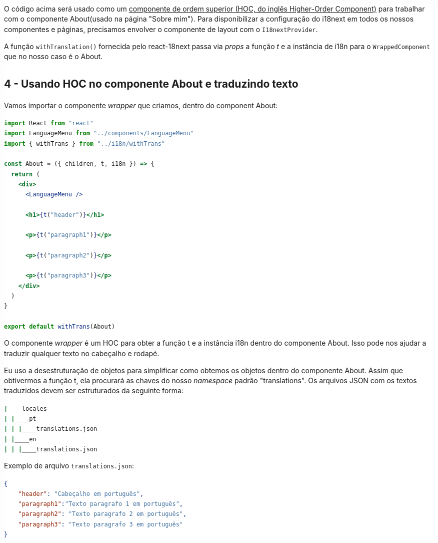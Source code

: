 O código acima será usado como um [componente de ordem superior (HOC, do inglês Higher-Order Component)](https://pt-br.reactjs.org/docs/higher-order-components.html) para trabalhar com o componente About(usado na página "Sobre mim"). Para disponibilizar a configuração do i18next em todos os nossos componentes e páginas, precisamos envolver o componente de layout com o `I18nextProvider`.

A função `withTranslation()` fornecida pelo react-18next passa via *props* a função *t* e a instância de i18n para o  `WrappedComponent` que no nosso caso é o About.



## 4 - Usando HOC no componente About e traduzindo texto

Vamos importar o componente *wrapper* que criamos, dentro do component About:

```jsx
import React from "react"
import LanguageMenu from "../components/LanguageMenu"
import { withTrans } from "../i18n/withTrans"

const About = ({ children, t, i18n }) => {
  return (
    <div>
      <LanguageMenu />

      <h1>{t("header")}</h1>

      <p>{t("paragraph1")}</p>

      <p>{t("paragraph2")}</p>

      <p>{t("paragraph3")}</p>
    </div>
  )
}

export default withTrans(About)
```

O componente *wrapper* é um HOC para obter a função t e a instância i18n dentro do componente About. Isso pode nos ajudar a traduzir qualquer texto no cabeçalho e rodapé. 

Eu uso a desestruturação de objetos para simplificar como obtemos os objetos dentro do componente About. Assim que obtivermos a função t, ela procurará as chaves do nosso *namespace* padrão "translations". Os arquivos JSON com os textos traduzidos devem ser estruturados da seguinte forma:

```bash
|____locales
| |____pt
| | |____translations.json
| |____en
| | |____translations.json
```

Exemplo de arquivo `translations.json`:

```json
{
    "header": "Cabeçalho em português",
    "paragraph1":"Texto paragrafo 1 em português",
    "paragraph2": "Texto paragrafo 2 em português",
    "paragraph3": "Texto paragrafo 3 em português"
}
```
